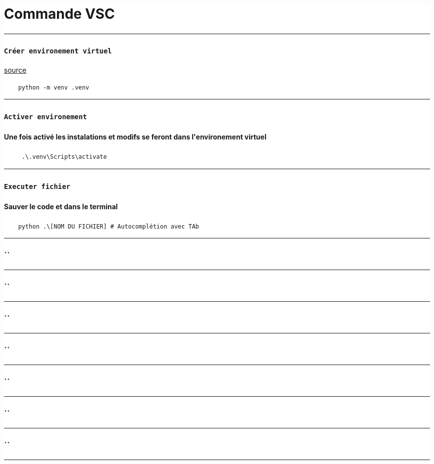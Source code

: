 #  Commande VSC

---

### `Créer environement virtuel`

[source](https://docs.python.org/fr/3.8/library/venv.html)
        
        python -m venv .venv

---

### `Activer environement`
#### Une fois activé les instalations et modifs se feront dans  l'environement  virtuel
         
         .\.venv\Scripts\activate


---

### `Executer fichier`
#### Sauver le  code et dans le terminal
        python .\[NOM DU FICHIER] # Autocomplétion avec TAb

---

### ``
 
---


### ``
 
---
### ``
 
---


### ``
 
---
### ``
 
---


### ``
 
---
### ``
 
---